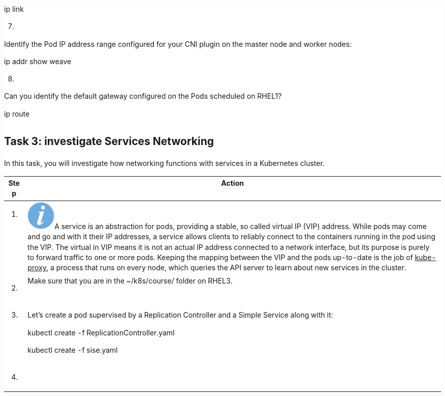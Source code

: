 <p>ip link</p></td>
</tr>
<tr class="odd">
<td><ol start="7" type="1">
<li></li>
</ol></td>
<td><p>Identify the Pod IP address range configured for your CNI plugin on the master node and worker nodes:</p>
<p>ip addr show weave</p></td>
</tr>
<tr class="even">
<td><ol start="8" type="1">
<li></li>
</ol></td>
<td><p>Can you identify the default gateway configured on the Pods scheduled on RHEL1?</p>
<p>ip route</p></td>
</tr>
</tbody>
</table>

## 

## Task 3: investigate Services Networking 

In this task, you will investigate how networking functions with
services in a Kubernetes cluster.

<table>
<thead>
<tr class="header">
<th>Step</th>
<th>Action</th>
</tr>
</thead>
<tbody>
<tr class="odd">
<td><ol type="1">
<li></li>
</ol></td>
<td><img src="M6_Networking/media/image1.png" style="width:0.55208in;height:0.55208in" />A service is an abstraction for pods, providing a stable, so called virtual IP (VIP) address. While pods may come and go and with it their IP addresses, a service allows clients to reliably connect to the containers running in the pod using the VIP. The virtual in VIP means it is not an actual IP address connected to a network interface, but its purpose is purely to forward traffic to one or more pods. Keeping the mapping between the VIP and the pods up-to-date is the job of <a href="https://kubernetes.io/docs/admin/kube-proxy/">kube-proxy</a>, a process that runs on every node, which queries the API server to learn about new services in the cluster.</td>
</tr>
<tr class="even">
<td><ol start="2" type="1">
<li></li>
</ol></td>
<td>Make sure that you are in the ~/k8s/course/ folder on RHEL3.</td>
</tr>
<tr class="odd">
<td><ol start="3" type="1">
<li></li>
</ol></td>
<td><p>Let’s create a pod supervised by a Replication Controller and a Simple Service along with it:</p>
<p>kubectl create -f ReplicationController.yaml</p>
<p>kubectl create -f sise.yaml</p></td>
</tr>
<tr class="even">
<td><ol start="4" type="1">
<li></li>
</ol></td>